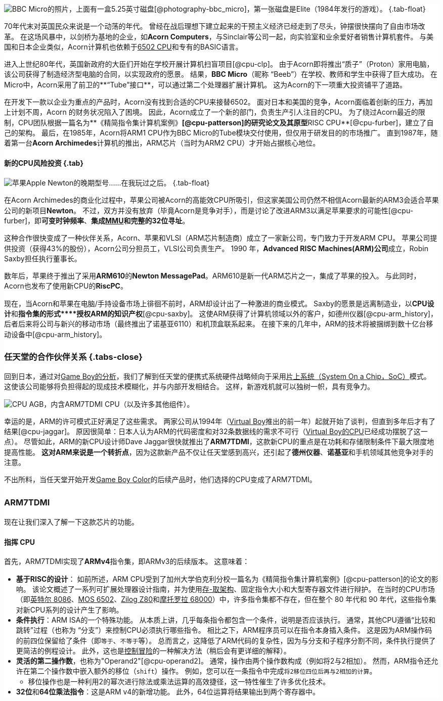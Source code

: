 ![BBC Micro的照片，上面有一盒5.25英寸磁盘[@photography-bbc_micro]，第一张磁盘是Elite（1984年发行的游戏）。
](bbc_micro.jpg) {.tab-float}

70年代末对英国民众来说是一个动荡的年代。 曾经在战后理想下建立起来的干预主义经济已经走到了尽头，钟摆很快摆向了自由市场改革。 在这场风暴中，以剑桥为基地的企业，如**Acorn Computers**，与Sinclair等公司一起，向实验室和业余爱好者销售计算机套件。 与美国和日本企业类似，Acorn计算机也依赖于[6502 CPU](nes#cpu)和专有的BASIC语言。

进入上世纪80年代，英国新政府的大臣们开始在学校开展计算机扫盲项目[@cpu-clp]。 由于Acorn即将推出“质子”（Proton）家用电脑，该公司获得了制造经济型电脑的合同，以实现政府的愿景。 结果，**BBC Micro**（昵称 “Beeb”）在学校、教师和学生中获得了巨大成功。 在Micro中，Acorn采用了前卫的**“Tube”接口**，可以通过第二个处理器扩展计算机。 这为Acorn的下一项重大投资铺平了道路。

在开发下一款以企业为重点的产品时，Acorn没有找到合适的CPU来接替6502。 面对日本和美国的竞争，Acorn面临着创新的压力，再加上计划不周，Acorn 的财务状况陷入了困境。 因此，Acorn成立了一个新的部门，负责生产引人注目的CPU。 为了绕过Acorn最近的限制，CPU团队根据一篇名为**《精简指令集计算机案例》**[@cpu-patterson]的研究论文及其原型**RISC CPU**[@cpu-furber]，建立了自己的架构。 最后，在1985年，Acorn将ARM1 CPU作为BBC Micro的Tube模块交付使用，但仅用于研发目的的市场推广。 直到1987年，随着第一台**Acorn Archimedes**计算机的推出，ARM芯片（当时为ARM2 CPU）才开始占据核心地位。

#### 新的CPU风险投资 {.tab}

![苹果Apple Newton的晚期型号......在我玩过之后。](newton.jpg) {.tab-float}

在Acorn Archimedes的商业化过程中，苹果公司被Acorn的高能效CPU所吸引，但这家美国公司仍然不相信Acorn最新的ARM3会适合苹果公司的新项目**Newton**。 不过，双方并没有放弃（毕竟Acorn是竞争对手），而是讨论了改进ARM3以满足苹果要求的可能性[@cpu-furber]，即**可变时钟频率**、**集成[MMU](nintendo-64#memory-management)**和**完整的32位寻址**。

这种合作很快变成了一种伙伴关系，Acorn、苹果和VLSI（ARM芯片制造商）成立了一家新公司，专门致力于开发ARM CPU。 苹果公司提供投资（获得43%的股份），Acorn公司分担员工，VLSI公司负责生产。 1990 年，**Advanced RISC Machines(ARM)公司**成立，Robin Saxby担任执行董事长。

数年后，苹果终于推出了采用**ARM610**的**Newton MessagePad**。ARM610是新一代ARM芯片之一，集成了苹果的投入。 与此同时，Acorn也发布了使用新CPU的**RiscPC**。

现在，当Acorn和苹果在电脑/手持设备市场上徘徊不前时，ARM却设计出了一种激进的商业模式。 Saxby的愿景是远离制造业，以**CPU设计**和**指令集的形式****授权ARM的知识产权**[@cpu-saxby]。 这使ARM获得了计算机领域以外的客户，如德州仪器[@cpu-arm_history]，后者后来将公司与新兴的移动市场（最终推出了诺基亚6110）和机顶盒联系起来。 在接下来的几年中，ARM的技术将被捆绑到数十亿台移动设备中[@cpu-arm_history]。

### 任天堂的合作伙伴关系 {.tabs-close}

回到日本，通过对[Game Boy的分析](game-boy)，我们了解到任天堂的便携式系统硬件战略倾向于采用[片上系统（System On a Chip，SoC）](game-boy#cpu)模式。 这使该公司能够将负担得起的现成技术模糊化，并与内部开发相结合。 这样，新游戏机就可以独树一帜，具有竞争力。

![CPU AGB，内含ARM7TDMI CPU（以及许多其他组件）。](cpu_agb.png)

幸运的是，ARM的许可模式正好满足了这些需求。 两家公司从1994年（[Virtual Boy](virtual-boy)推出的前一年）起就开始了谈判，但直到多年后才有了结果[@cpu-jaggar]。 原因很简单：日本人认为ARM的代码密度和对32条数据线的需求不可行（[Virtual Boy的CPU](virtual-boy#cpu)已经成功摆脱了这一点）。 尽管如此，ARM的新CPU设计师Dave Jaggar很快就推出了**ARM7TDMI**，这款新CPU的重点是在功耗和存储限制条件下最大限度地提高性能。 **这对ARM来说是一个转折点**，因为这款新产品不仅让任天堂感到高兴，还引起了**德州仪器**、**诺基亚**和手机领域其他竞争对手的注意。

不出所料，当任天堂开始开发[Game Boy Color](game-boy#cpu)的后续产品时，他们选择的CPU变成了ARM7TDMI。

### ARM7TDMI

现在让我们深入了解一下这款芯片的功能。

#### 指挥 CPU

首先，ARM7TDMI实现了**ARMv4**指令集，即ARMv3的后续版本。 这意味着：

- **基于RISC的设计**： 如前所述，ARM CPU受到了加州大学伯克利分校一篇名为《精简指令集计算机案例》[@cpu-patterson]的论文的影响。 该论文概述了一系列可扩展处理器设计指南，并为使用[存-取架构](xbox#tab-1-4-cisc-or-risc)、固定指令大小和大型寄存器文件进行辩护。 在当时的CPU市场（即[英特尔 8086](xbox#cpu)、[MOS 6502](nes#cpu)、[Zilog Z80](master-system#cpu)和[摩托罗拉 68000](mega-drive-genesis#cpu)）中，许多指令集都不存在，但在整个 80 年代和 90 年代，这些指令集对新CPU系列的设计产生了影响。
- **条件执行**：ARM ISA的一个特殊功能。 从本质上讲，几乎每条指令都包含一个条件，说明是否应该执行。 通常，其他CPU遵循“比较和跳转”过程（也称为 “分支”）来控制CPU必须执行哪些指令。 相比之下，ARM程序员可以在指令本身插入条件。 这是因为ARM操作码的前四位保留给了条件（即`等于`、`不等于`等）。 总而言之，这降低了ARM代码的复杂性，因为与分支和子程序分割不同，条件执行提供了更简洁的例程设计。 此外，这也是[控制冒险](playstation#delay-galore)的一种解决方法（稍后会有更详细的解释）。
- **灵活的第二操作数**，也称为"Operand2"[@cpu-operand2]。 通常，操作由两个操作数构成（例如将2与2相加）。 然而，ARM指令还允许在第二个操作数中嵌入额外的移位（`shift`）操作。 例如，您可以在一条指令中完成`将2移位四位后再与2相加的计算`。
  - 移位操作也是一种利用2的幂次进行除法或乘法运算的高效捷径，这一特性催生了许多优化技术。
- **32位**和**64位乘法指令**：这是ARM v4的新增功能。 此外，64位运算将结果输出到两个寄存器中。
